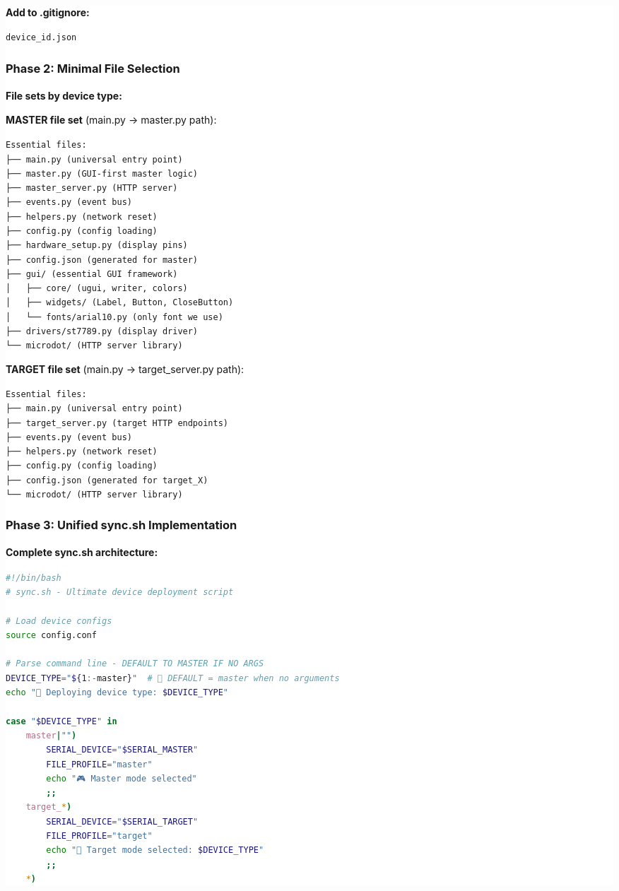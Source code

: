 **Add to .gitignore:**
```
device_id.json
```

### Phase 2: Minimal File Selection

**File sets by device type:**

**MASTER file set** (main.py → master.py path):
```
Essential files:
├── main.py (universal entry point)
├── master.py (GUI-first master logic)  
├── master_server.py (HTTP server)
├── events.py (event bus)
├── helpers.py (network reset)
├── config.py (config loading)
├── hardware_setup.py (display pins)
├── config.json (generated for master)
├── gui/ (essential GUI framework)
│   ├── core/ (ugui, writer, colors)
│   ├── widgets/ (Label, Button, CloseButton)
│   └── fonts/arial10.py (only font we use)
├── drivers/st7789.py (display driver)
└── microdot/ (HTTP server library)
```

**TARGET file set** (main.py → target_server.py path):
```
Essential files:
├── main.py (universal entry point)
├── target_server.py (target HTTP endpoints)
├── events.py (event bus)
├── helpers.py (network reset)
├── config.py (config loading) 
├── config.json (generated for target_X)
└── microdot/ (HTTP server library)
```

### Phase 3: Unified sync.sh Implementation

**Complete sync.sh architecture:**

```bash
#!/bin/bash
# sync.sh - Ultimate device deployment script

# Load device configs
source config.conf

# Parse command line - DEFAULT TO MASTER IF NO ARGS
DEVICE_TYPE="${1:-master}"  # 🎯 DEFAULT = master when no arguments
echo "🎯 Deploying device type: $DEVICE_TYPE"

case "$DEVICE_TYPE" in
    master|"")
        SERIAL_DEVICE="$SERIAL_MASTER"
        FILE_PROFILE="master"
        echo "🎮 Master mode selected"
        ;;
    target_*)
        SERIAL_DEVICE="$SERIAL_TARGET" 
        FILE_PROFILE="target"
        echo "🎯 Target mode selected: $DEVICE_TYPE"
        ;;
    *)
```